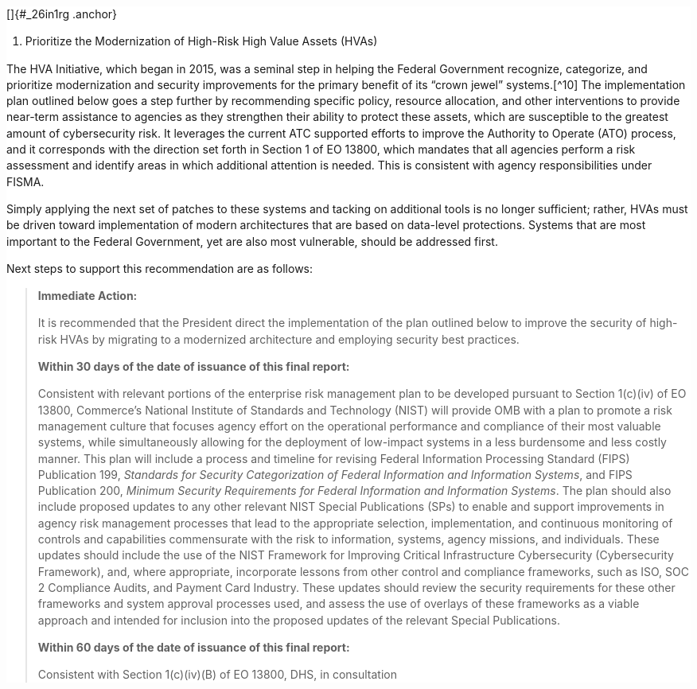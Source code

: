 []{#_26in1rg .anchor}

1.  Prioritize the Modernization of High-Risk High Value Assets (HVAs)

The HVA Initiative, which began in 2015, was a seminal step in helping
the Federal Government recognize, categorize, and prioritize
modernization and security improvements for the primary benefit of its
“crown jewel” systems.[^10] The implementation plan outlined below goes
a step further by recommending specific policy, resource allocation, and
other interventions to provide near-term assistance to agencies as they
strengthen their ability to protect these assets, which are susceptible
to the greatest amount of cybersecurity risk. It leverages the current
ATC supported efforts to improve the Authority to Operate (ATO) process,
and it corresponds with the direction set forth in Section 1 of EO
13800, which mandates that all agencies perform a risk assessment and
identify areas in which additional attention is needed. This is
consistent with agency responsibilities under FISMA.

Simply applying the next set of patches to these systems and tacking on
additional tools is no longer sufficient; rather, HVAs must be driven
toward implementation of modern architectures that are based on
data-level protections. Systems that are most important to the Federal
Government, yet are also most vulnerable, should be addressed first.

Next steps to support this recommendation are as follows:

> **Immediate Action:**
>
> It is recommended that the President direct the implementation of the
> plan outlined below to improve the security of high-risk HVAs by
> migrating to a modernized architecture and employing security best
> practices.
>
> **Within 30 days of the date of issuance of this final report:**
>
> Consistent with relevant portions of the enterprise risk management
> plan to be developed pursuant to Section 1(c)(iv) of EO 13800,
> Commerce’s National Institute of Standards and Technology (NIST) will
> provide OMB with a plan to promote a risk management culture that
> focuses agency effort on the operational performance and compliance of
> their most valuable systems, while simultaneously allowing for the
> deployment of low-impact systems in a less burdensome and less costly
> manner. This plan will include a process and timeline for revising
> Federal Information Processing Standard (FIPS) Publication 199,
> *Standards for Security Categorization of Federal Information and
> Information Systems*, and FIPS Publication 200, *Minimum Security
> Requirements for Federal Information and Information Systems*. The
> plan should also include proposed updates to any other relevant NIST
> Special Publications (SPs) to enable and support improvements in
> agency risk management processes that lead to the appropriate
> selection, implementation, and continuous monitoring of controls and
> capabilities commensurate with the risk to information, systems,
> agency missions, and individuals. These updates should include the use
> of the NIST Framework for Improving Critical Infrastructure
> Cybersecurity (Cybersecurity Framework), and, where appropriate,
> incorporate lessons from other control and compliance frameworks, such
> as ISO, SOC 2 Compliance Audits, and Payment Card Industry. These
> updates should review the security requirements for these other
> frameworks and system approval processes used, and assess the use of
> overlays of these frameworks as a viable approach and intended for
> inclusion into the proposed updates of the relevant Special
> Publications.
>
> **Within 60 days of the date of issuance of this final report:**
>
> Consistent with Section 1(c)(iv)(B) of EO 13800, DHS, in consultation